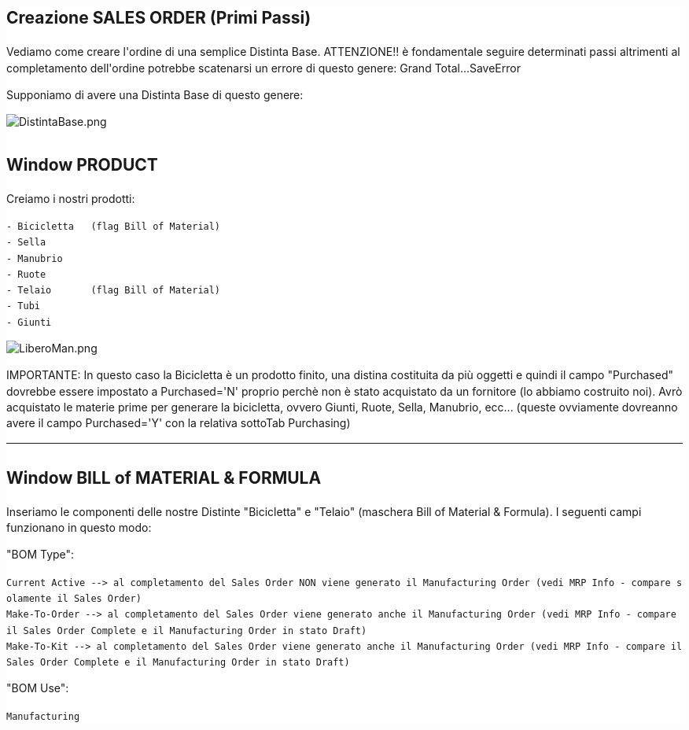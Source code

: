 ## Creazione SALES ORDER (Primi Passi)

Vediamo come creare l'ordine di una semplice Distinta Base.  ATTENZIONE!! è fondamentale seguire determinati passi altrimenti al  completamento dell'ordine potrebbe scatenarsi un errore di questo  genere: Grand Total...SaveError

Supponiamo di avere una Distinta Base di questo genere:

![DistintaBase.png](/image/Plugin-DistintaBase.png)

## Window PRODUCT

Creiamo i nostri prodotti:

```
- Bicicletta   (flag Bill of Material)
- Sella
- Manubrio
- Ruote
- Telaio       (flag Bill of Material)
- Tubi
- Giunti
```

![LiberoMan.png](/image/PluginProduction-LiberoMan.png)

IMPORTANTE: In questo caso la Bicicletta è un prodotto finito, una  distina costituita da più oggetti e quindi il campo "Purchased" dovrebbe  essere impostato a Purchased='N' proprio perchè non è stato acquistato  da un fornitore (lo abbiamo costruito noi). Avrò acquistato le materie  prime per generare la bicicletta, ovvero Giunti, Ruote, Sella, Manubrio,  ecc... (queste ovviamente dovreanno avere il campo Purchased='Y' con la  relativa sottoTab Purchasing)

---

## Window BILL of MATERIAL & FORMULA

Inseriamo le componenti delle nostre Distinte "Bicicletta" e "Telaio"  (maschera Bill of Material & Formula). I seguenti campi funzionano  in questo modo:

"BOM Type":

```
Current Active --> al completamento del Sales Order NON viene generato il Manufacturing Order (vedi MRP Info - compare solamente il Sales Order)
Make-To-Order --> al completamento del Sales Order viene generato anche il Manufacturing Order (vedi MRP Info - compare il Sales Order Complete e il Manufacturing Order in stato Draft)
Make-To-Kit --> al completamento del Sales Order viene generato anche il Manufacturing Order (vedi MRP Info - compare il Sales Order Complete e il Manufacturing Order in stato Draft)
```

"BOM Use":

```
Manufacturing
```
